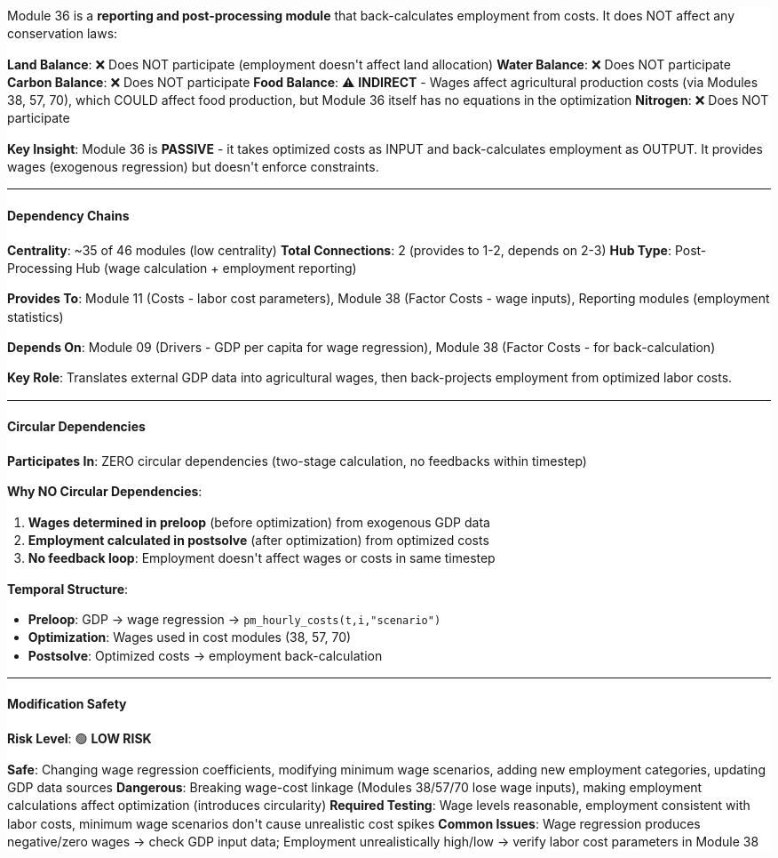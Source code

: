 Module 36 is a **reporting and post-processing module** that back-calculates employment from costs. It does NOT affect any conservation laws:

**Land Balance**: ❌ Does NOT participate (employment doesn't affect land allocation)
**Water Balance**: ❌ Does NOT participate
**Carbon Balance**: ❌ Does NOT participate
**Food Balance**: ⚠️ **INDIRECT** - Wages affect agricultural production costs (via Modules 38, 57, 70), which COULD affect food production, but Module 36 itself has no equations in the optimization
**Nitrogen**: ❌ Does NOT participate

**Key Insight**: Module 36 is **PASSIVE** - it takes optimized costs as INPUT and back-calculates employment as OUTPUT. It provides wages (exogenous regression) but doesn't enforce constraints.

---

#### Dependency Chains

**Centrality**: ~35 of 46 modules (low centrality)
**Total Connections**: 2 (provides to 1-2, depends on 2-3)
**Hub Type**: Post-Processing Hub (wage calculation + employment reporting)

**Provides To**: Module 11 (Costs - labor cost parameters), Module 38 (Factor Costs - wage inputs), Reporting modules (employment statistics)

**Depends On**: Module 09 (Drivers - GDP per capita for wage regression), Module 38 (Factor Costs - for back-calculation)

**Key Role**: Translates external GDP data into agricultural wages, then back-projects employment from optimized labor costs.

---

#### Circular Dependencies

**Participates In**: ZERO circular dependencies (two-stage calculation, no feedbacks within timestep)

**Why NO Circular Dependencies**:
1. **Wages determined in preloop** (before optimization) from exogenous GDP data
2. **Employment calculated in postsolve** (after optimization) from optimized costs
3. **No feedback loop**: Employment doesn't affect wages or costs in same timestep

**Temporal Structure**:
- **Preloop**: GDP → wage regression → `pm_hourly_costs(t,i,"scenario")`
- **Optimization**: Wages used in cost modules (38, 57, 70)
- **Postsolve**: Optimized costs → employment back-calculation

---

#### Modification Safety

**Risk Level**: 🟢 **LOW RISK**

**Safe**: Changing wage regression coefficients, modifying minimum wage scenarios, adding new employment categories, updating GDP data sources
**Dangerous**: Breaking wage-cost linkage (Modules 38/57/70 lose wage inputs), making employment calculations affect optimization (introduces circularity)
**Required Testing**: Wage levels reasonable, employment consistent with labor costs, minimum wage scenarios don't cause unrealistic cost spikes
**Common Issues**: Wage regression produces negative/zero wages → check GDP input data; Employment unrealistically high/low → verify labor cost parameters in Module 38
